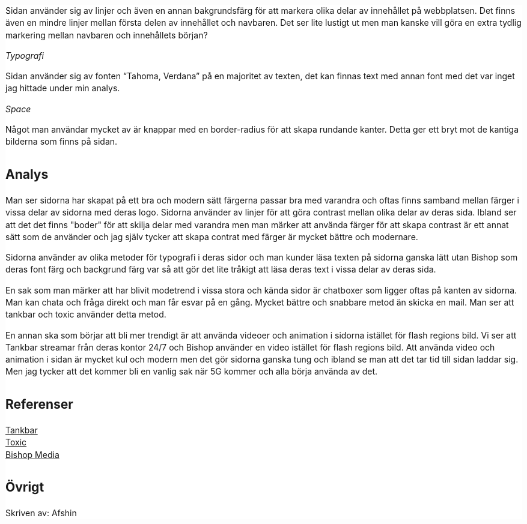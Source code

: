 Sidan använder sig av linjer och även en annan bakgrundsfärg för att markera olika delar av innehållet på webbplatsen. Det finns även en mindre linjer mellan första delen av innehållet och navbaren. Det ser lite lustigt ut men man kanske vill göra en extra tydlig markering mellan navbaren och innehållets början?  

*Typografi*

Sidan använder sig av fonten “Tahoma, Verdana” på en majoritet av texten, det kan finnas text med annan font med det var inget jag hittade under min analys.

*Space*

Något man användar mycket av är knappar med en border-radius för att skapa rundande kanter. Detta ger ett bryt mot de kantiga bilderna som finns på sidan.

Analys
-----------------------

Man ser sidorna har skapat på ett bra och modern sätt färgerna passar bra med varandra och oftas finns samband mellan färger i vissa delar av sidorna med deras logo. Sidorna använder av linjer för att göra contrast mellan olika delar av deras sida. Ibland ser att det det finns "boder" för att skilja delar med varandra men man märker att använda färger för att skapa contrast är ett annat sätt som de använder och jag själv tycker att skapa contrat med färger är mycket bättre och modernare.  

Sidorna använder av olika metoder för typografi i deras sidor och man kunder läsa texten på sidorna ganska lätt utan Bishop som deras font färg och backgrund färg var så att gör det lite tråkigt att läsa deras text i vissa delar av deras sida.  

En sak som man märker att har blivit modetrend i vissa stora och kända sidor är chatboxer som ligger oftas på kanten av sidorna. Man kan chata och fråga direkt och man får esvar på en gång. Mycket bättre och snabbare metod än skicka en mail. Man ser att tankbar och toxic använder detta metod.

En annan ska som börjar att bli mer trendigt är att använda videoer och animation i sidorna istället för flash regions bild. Vi ser att Tankbar streamar från deras kontor 24/7 och Bishop använder en video istället för flash regions bild. Att använda video och animation i sidan är mycket kul och modern men det gör sidorna ganska tung och ibland se man att det tar tid till sidan laddar sig. Men jag tycker att det kommer bli en vanlig sak när 5G kommer och alla börja använda av det.




Referenser
-----------------------
<a href="https://www.tankbar.com/" target="_blank">Tankbar</a>  
<a href="https://www.toxic.se/" target="_blank">Toxic</a>  
<a href="https://www.bishop.se/" target="_blank">Bishop Media</a>



Övrigt
-----------------------

Skriven av: Afshin
